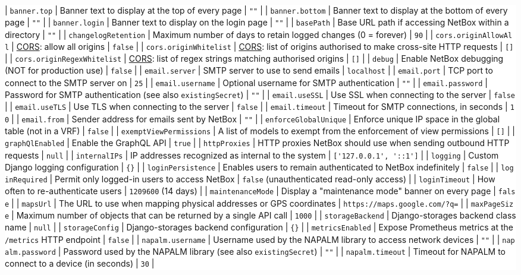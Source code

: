 | `banner.top`                                    | Banner text to display at the top of every page                     | `""`                                         |
| `banner.bottom`                                 | Banner text to display at the bottom of every page                  | `""`                                         |
| `banner.login`                                  | Banner text to display on the login page                            | `""`                                         |
| `basePath`                                      | Base URL path if accessing NetBox within a directory                | `""`                                         |
| `changelogRetention`                            | Maximum number of days to retain logged changes (0 = forever)       | `90`                                         |
| `cors.originAllowAll`                           | [CORS]: allow all origins                                           | `false`                                      |
| `cors.originWhitelist`                          | [CORS]: list of origins authorised to make cross-site HTTP requests | `[]`                                         |
| `cors.originRegexWhitelist`                     | [CORS]: list of regex strings matching authorised origins           | `[]`                                         |
| `debug`                                         | Enable NetBox debugging (NOT for production use)                    | `false`                                      |
| `email.server`                                  | SMTP server to use to send emails                                   | `localhost`                                  |
| `email.port`                                    | TCP port to connect to the SMTP server on                           | `25`                                         |
| `email.username`                                | Optional username for SMTP authentication                           | `""`                                         |
| `email.password`                                | Password for SMTP authentication (see also `existingSecret`)        | `""`                                         |
| `email.useSSL`                                  | Use SSL when connecting to the server                               | `false`                                      |
| `email.useTLS`                                  | Use TLS when connecting to the server                               | `false`                                      |
| `email.timeout`                                 | Timeout for SMTP connections, in seconds                            | `10`                                         |
| `email.from`                                    | Sender address for emails sent by NetBox                            | `""`                                         |
| `enforceGlobalUnique`                           | Enforce unique IP space in the global table (not in a VRF)          | `false`                                      |
| `exemptViewPermissions`                         | A list of models to exempt from the enforcement of view permissions | `[]`                                         |
| `graphQlEnabled`                                | Enable the GraphQL API                                              | `true`                                       |
| `httpProxies`                                   | HTTP proxies NetBox should use when sending outbound HTTP requests  | `null`                                       |
| `internalIPs`                                   | IP addresses recognized as internal to the system                   | `['127.0.0.1', '::1']`                       |
| `logging`                                       | Custom Django logging configuration                                 | `{}`                                         |
| `loginPersistence`                              | Enables users to remain authenticated to NetBox indefinitely        | `false`                                      |
| `loginRequired`                                 | Permit only logged-in users to access NetBox                        | `false` (unauthenticated read-only access)   |
| `loginTimeout`                                  | How often to re-authenticate users                                  | `1209600` (14 days)                          |
| `maintenanceMode`                               | Display a "maintenance mode" banner on every page                   | `false`                                      |
| `mapsUrl`                                       | The URL to use when mapping physical addresses or GPS coordinates   | `https://maps.google.com/?q=`                |
| `maxPageSize`                                   | Maximum number of objects that can be returned by a single API call | `1000`                                       |
| `storageBackend`                                | Django-storages backend class name                                  | `null`                                       |
| `storageConfig`                                 | Django-storages backend configuration                               | `{}`                                         |
| `metricsEnabled`                                | Expose Prometheus metrics at the `/metrics` HTTP endpoint           | `false`                                      |
| `napalm.username`                               | Username used by the NAPALM library to access network devices       | `""`                                         |
| `napalm.password`                               | Password used by the NAPALM library (see also `existingSecret`)     | `""`                                         |
| `napalm.timeout`                                | Timeout for NAPALM to connect to a device (in seconds)              | `30`                                         |

[netbox-docker startup scripts]: https://github.com/netbox-community/netbox-docker/tree/master/startup_scripts
[CORS]: https://github.com/ottoyiu/django-cors-headers
[housekeeping]: https://demo.netbox.dev/static/docs/administration/housekeeping/
[cron syntax]: https://kubernetes.io/docs/concepts/workloads/controllers/cron-jobs/#cron-schedule-syntax